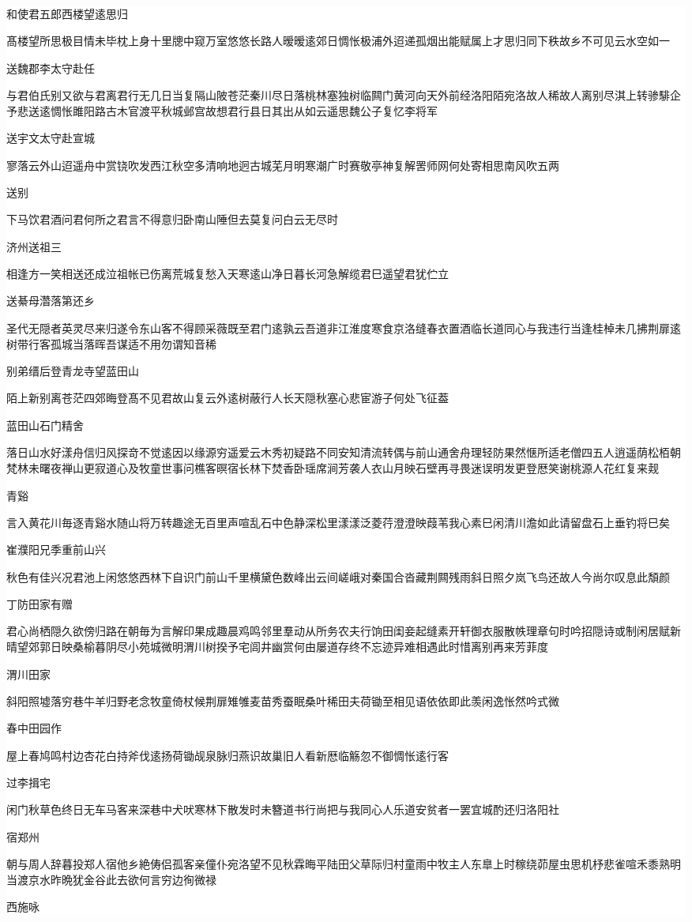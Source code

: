 和使君五郎西楼望逺思归  

髙楼望所思极目情未毕枕上身十里牕中窥万室悠悠长路人暧暧逺郊日惆怅极浦外迢递孤烟出能赋属上才思归同下秩故乡不可见云水空如一  

送魏郡李太守赴任  

与君伯氏别又欲与君离君行无几日当复隔山陂苍茫秦川尽日落桃林塞独树临闗门黄河向天外前经洛阳陌宛洛故人稀故人离别尽淇上转骖騑企予悲送逺惆怅雎阳路古木官渡平秋城邺宫故想君行县日其出从如云遥思魏公子复忆李将军  

送宇文太守赴宣城  

寥落云外山迢遥舟中赏铙吹发西江秋空多清响地迥古城芜月明寒潮广时赛敬亭神复解罟师网何处寄相思南风吹五两  

送别  

下马饮君酒问君何所之君言不得意归卧南山陲但去莫复问白云无尽时  

济州送祖三  

相逢方一笑相送还成泣祖帐已伤离荒城复愁入天寒逺山净日暮长河急解缆君巳遥望君犹伫立  

送綦母濳落第还乡  

圣代无隠者英灵尽来归遂令东山客不得顾采薇既至君门逺孰云吾道非江淮度寒食京洛缝春衣置酒临长道同心与我违行当逢桂棹未几拂荆扉逺树带行客孤城当落晖吾谋适不用勿谓知音稀  

别弟缙后登青龙寺望蓝田山  

陌上新别离苍茫四郊晦登髙不见君故山复云外逺树蔽行人长天隠秋塞心悲宦游子何处飞征葢  

蓝田山石门精舍  

落日山水好漾舟信归风探竒不觉逺因以缘源穷遥爱云木秀初疑路不同安知清流转偶与前山通舍舟理轻防果然惬所适老僧四五人逍遥荫松栢朝梵林未曙夜禅山更寂道心及牧童世事问樵客暝宿长林下焚香卧瑶席涧芳袭人衣山月映石壁再寻畏迷误明发更登厯笑谢桃源人花红复来觌  

青谿  

言入黄花川毎逐青谿水随山将万转趣途无百里声喧乱石中色静深松里漾漾泛菱荇澄澄映葭苇我心素巳闲清川澹如此请留盘石上垂钓将巳矣  

崔濮阳兄季重前山兴  

秋色有佳兴况君池上闲悠悠西林下自识门前山千里横黛色数峰出云间嵯峨对秦国合沓藏荆闗残雨斜日照夕岚飞鸟还故人今尚尔叹息此頽颜  

丁防田家有赠  

君心尚栖隠久欲傍归路在朝毎为言解印果成趣晨鸡鸣邻里羣动从所务农夫行饷田闺妾起缝素开轩御衣服散帙理章句时吟招隠诗或制闲居赋新晴望郊郭日映桑榆暮阴尽小苑城微明渭川树揆予宅闾井幽赏何由屡道存终不忘迹异难相遇此时惜离别再来芳菲度  

渭川田家  

斜阳照墟落穷巷牛羊归野老念牧童倚杖候荆扉雉雊麦苗秀蚕眠桑叶稀田夫荷锄至相见语依依即此羡闲逸怅然吟式微  

春中田园作  

屋上春鸠鸣村边杏花白持斧伐逺扬荷锄觇泉脉归燕识故巢旧人看新厯临觞忽不御惆怅逺行客  

过李揖宅  

闲门秋草色终日无车马客来深巷中犬吠寒林下散发时未簪道书行尚把与我同心人乐道安贫者一罢宜城酌还归洛阳社  

宿郑州  

朝与周人辞暮投郑人宿他乡絶俦侣孤客亲僮仆宛洛望不见秋霖晦平陆田父草际归村童雨中牧主人东臯上时稼绕茆屋虫思机杼悲雀喧禾黍熟明当渡京水昨晩犹金谷此去欲何言穷边徇微禄  

西施咏  
